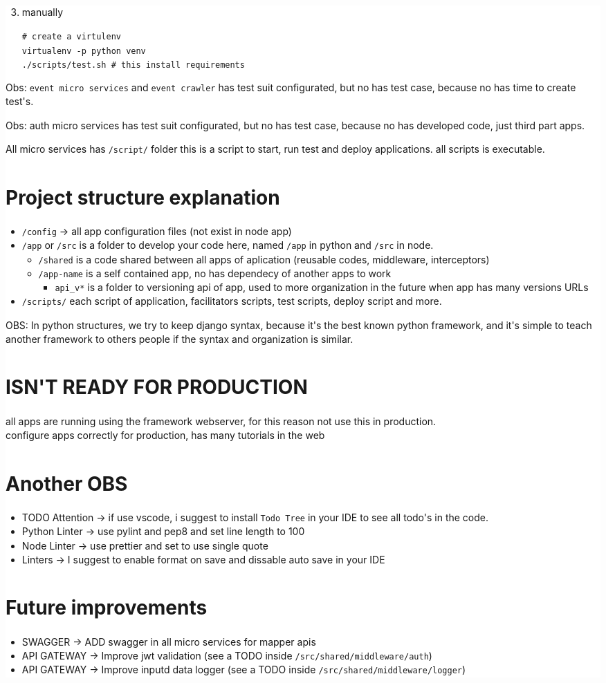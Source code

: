 3. manually
    ```
    # create a virtulenv
    virtualenv -p python venv
    ./scripts/test.sh # this install requirements
    ```
Obs: `event micro services` and `event crawler` has test suit configurated, but no has test case, because no has time to create test's.

Obs: auth micro services has test suit configurated, but no has test case, because no has developed code, just third part apps.

All micro services has `/script/` folder this is a script to start, run test and deploy applications. all scripts is executable.

# Project structure explanation
- `/config` -> all app configuration files (not exist in node app)
- `/app` or `/src` is a folder to develop your code here, named `/app` in python and `/src` in node.
    - `/shared` is a code shared between all apps of aplication (reusable codes, middleware, interceptors)
    - `/app-name` is a self contained app, no has dependecy of another apps to work
        - `api_v*` is a folder to versioning api of app, used to more organization in the future when app has many versions URLs
- `/scripts/` each script of application, facilitators scripts, test scripts, deploy script and more.

OBS: In python structures, we try to keep django syntax, because it's the best known python framework, and it's simple to teach another framework to others people if the syntax and organization is similar.

# ISN'T READY FOR PRODUCTION
all apps are running using the framework webserver, for this reason not use this in production.  
configure apps correctly for production, has many tutorials in the web

# Another OBS
- TODO Attention -> if use vscode, i suggest to install `Todo Tree` in your IDE to see all todo's in the code.
- Python Linter -> use pylint and pep8 and set line length to 100
- Node Linter -> use prettier and set to use single quote
- Linters -> I suggest to enable format on save and dissable auto save in your IDE

# Future improvements
- SWAGGER -> ADD swagger in all micro services for mapper apis
- API GATEWAY -> Improve jwt validation (see a TODO inside `/src/shared/middleware/auth`)
- API GATEWAY -> Improve inputd data logger (see a TODO inside `/src/shared/middleware/logger`)